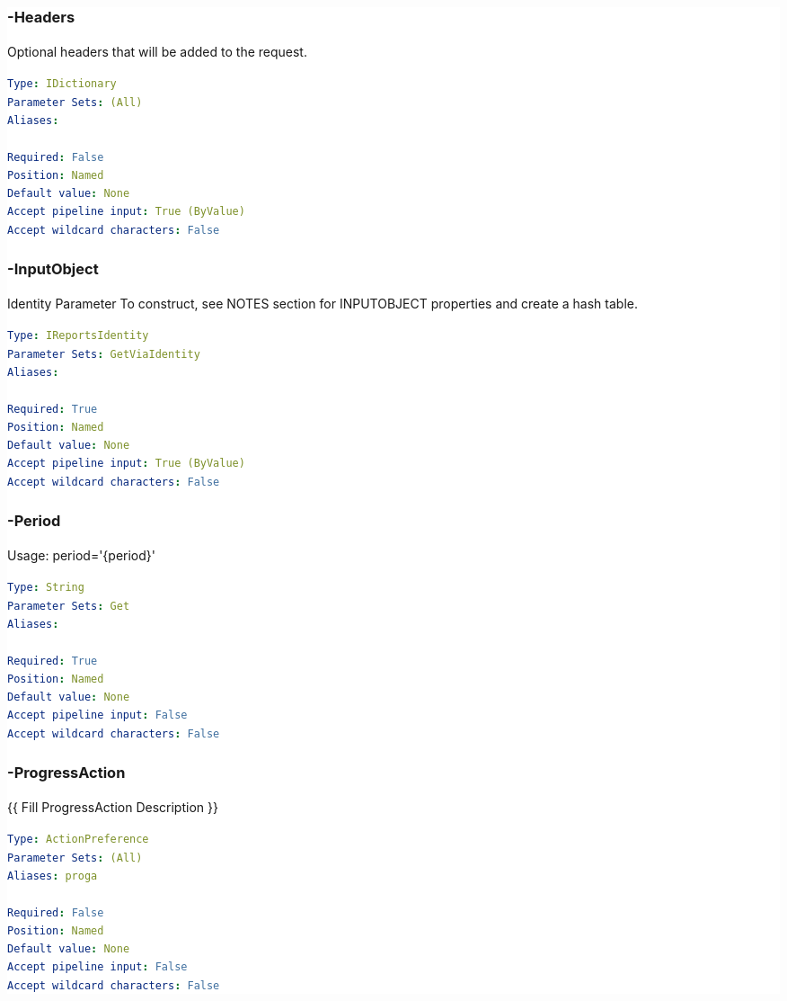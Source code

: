 ### -Headers
Optional headers that will be added to the request.

```yaml
Type: IDictionary
Parameter Sets: (All)
Aliases:

Required: False
Position: Named
Default value: None
Accept pipeline input: True (ByValue)
Accept wildcard characters: False
```

### -InputObject
Identity Parameter
To construct, see NOTES section for INPUTOBJECT properties and create a hash table.

```yaml
Type: IReportsIdentity
Parameter Sets: GetViaIdentity
Aliases:

Required: True
Position: Named
Default value: None
Accept pipeline input: True (ByValue)
Accept wildcard characters: False
```

### -Period
Usage: period='{period}'

```yaml
Type: String
Parameter Sets: Get
Aliases:

Required: True
Position: Named
Default value: None
Accept pipeline input: False
Accept wildcard characters: False
```

### -ProgressAction
{{ Fill ProgressAction Description }}

```yaml
Type: ActionPreference
Parameter Sets: (All)
Aliases: proga

Required: False
Position: Named
Default value: None
Accept pipeline input: False
Accept wildcard characters: False
```
